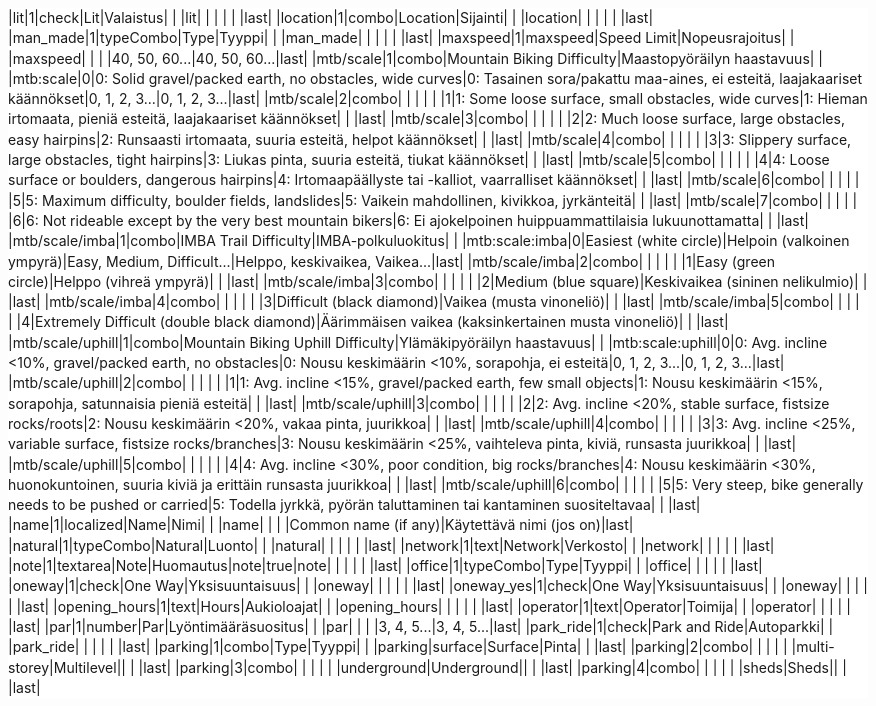 |lit|1|check|Lit|Valaistus| | |lit| | | | | |last|
|location|1|combo|Location|Sijainti| | |location| | | | | |last|
|man_made|1|typeCombo|Type|Tyyppi| | |man_made| | | | | |last|
|maxspeed|1|maxspeed|Speed Limit|Nopeusrajoitus| | |maxspeed| | | |40, 50, 60...|40, 50, 60...|last|
|mtb/scale|1|combo|Mountain Biking Difficulty|Maastopyöräilyn haastavuus| | |mtb:scale|0|0: Solid gravel/packed earth, no obstacles, wide curves|0: Tasainen sora/pakattu maa-aines, ei esteitä, laajakaariset käännökset|0, 1, 2, 3...|0, 1, 2, 3...|last|
|mtb/scale|2|combo| | | | | |1|1: Some loose surface, small obstacles, wide curves|1: Hieman irtomaata, pieniä esteitä, laajakaariset käännökset| | |last|
|mtb/scale|3|combo| | | | | |2|2: Much loose surface, large obstacles, easy hairpins|2: Runsaasti irtomaata, suuria esteitä, helpot käännökset| | |last|
|mtb/scale|4|combo| | | | | |3|3: Slippery surface, large obstacles, tight hairpins|3: Liukas pinta, suuria esteitä, tiukat käännökset| | |last|
|mtb/scale|5|combo| | | | | |4|4: Loose surface or boulders, dangerous hairpins|4: Irtomaapäällyste tai -kalliot, vaarralliset käännökset| | |last|
|mtb/scale|6|combo| | | | | |5|5: Maximum difficulty, boulder fields, landslides|5: Vaikein mahdollinen, kivikkoa, jyrkänteitä| | |last|
|mtb/scale|7|combo| | | | | |6|6: Not rideable except by the very best mountain bikers|6: Ei ajokelpoinen huippuammattilaisia lukuunottamatta| | |last|
|mtb/scale/imba|1|combo|IMBA Trail Difficulty|IMBA-polkuluokitus| | |mtb:scale:imba|0|Easiest (white circle)|Helpoin (valkoinen ympyrä)|Easy, Medium, Difficult...|Helppo, keskivaikea, Vaikea...|last|
|mtb/scale/imba|2|combo| | | | | |1|Easy (green circle)|Helppo (vihreä ympyrä)| | |last|
|mtb/scale/imba|3|combo| | | | | |2|Medium (blue square)|Keskivaikea (sininen nelikulmio)| | |last|
|mtb/scale/imba|4|combo| | | | | |3|Difficult (black diamond)|Vaikea (musta vinoneliö)| | |last|
|mtb/scale/imba|5|combo| | | | | |4|Extremely Difficult (double black diamond)|Äärimmäisen vaikea (kaksinkertainen musta vinoneliö)| | |last|
|mtb/scale/uphill|1|combo|Mountain Biking Uphill Difficulty|Ylämäkipyöräilyn haastavuus| | |mtb:scale:uphill|0|0: Avg. incline <10%, gravel/packed earth, no obstacles|0: Nousu keskimäärin <10%, sorapohja, ei esteitä|0, 1, 2, 3...|0, 1, 2, 3...|last|
|mtb/scale/uphill|2|combo| | | | | |1|1: Avg. incline <15%, gravel/packed earth, few small objects|1: Nousu keskimäärin <15%, sorapohja, satunnaisia pieniä esteitä| | |last|
|mtb/scale/uphill|3|combo| | | | | |2|2: Avg. incline <20%, stable surface, fistsize rocks/roots|2: Nousu keskimäärin <20%, vakaa pinta, juurikkoa| | |last|
|mtb/scale/uphill|4|combo| | | | | |3|3: Avg. incline <25%, variable surface, fistsize rocks/branches|3: Nousu keskimäärin <25%, vaihteleva pinta, kiviä, runsasta juurikkoa| | |last|
|mtb/scale/uphill|5|combo| | | | | |4|4: Avg. incline <30%, poor condition, big rocks/branches|4: Nousu keskimäärin <30%, huonokuntoinen, suuria kiviä ja erittäin runsasta juurikkoa| | |last|
|mtb/scale/uphill|6|combo| | | | | |5|5: Very steep, bike generally needs to be pushed or carried|5: Todella jyrkkä, pyörän taluttaminen tai kantaminen suositeltavaa| | |last|
|name|1|localized|Name|Nimi| | |name| | | |Common name (if any)|Käytettävä nimi (jos on)|last|
|natural|1|typeCombo|Natural|Luonto| | |natural| | | | | |last|
|network|1|text|Network|Verkosto| | |network| | | | | |last|
|note|1|textarea|Note|Huomautus|note|true|note| | | | | |last|
|office|1|typeCombo|Type|Tyyppi| | |office| | | | | |last|
|oneway|1|check|One Way|Yksisuuntaisuus| | |oneway| | | | | |last|
|oneway_yes|1|check|One Way|Yksisuuntaisuus| | |oneway| | | | | |last|
|opening_hours|1|text|Hours|Aukioloajat| | |opening_hours| | | | | |last|
|operator|1|text|Operator|Toimija| | |operator| | | | | |last|
|par|1|number|Par|Lyöntimääräsuositus| | |par| | | |3, 4, 5...|3, 4, 5...|last|
|park_ride|1|check|Park and Ride|Autoparkki| | |park_ride| | | | | |last|
|parking|1|combo|Type|Tyyppi| | |parking|surface|Surface|Pinta| | |last|
|parking|2|combo| | | | | |multi-storey|Multilevel|| | |last|
|parking|3|combo| | | | | |underground|Underground|| | |last|
|parking|4|combo| | | | | |sheds|Sheds|| | |last|